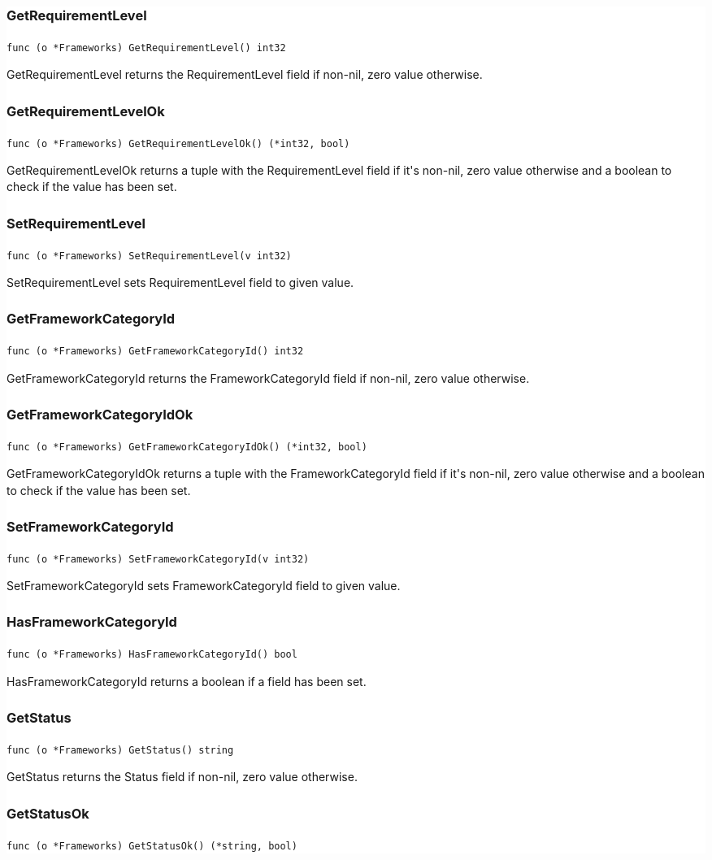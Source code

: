 ### GetRequirementLevel

`func (o *Frameworks) GetRequirementLevel() int32`

GetRequirementLevel returns the RequirementLevel field if non-nil, zero value otherwise.

### GetRequirementLevelOk

`func (o *Frameworks) GetRequirementLevelOk() (*int32, bool)`

GetRequirementLevelOk returns a tuple with the RequirementLevel field if it's non-nil, zero value otherwise
and a boolean to check if the value has been set.

### SetRequirementLevel

`func (o *Frameworks) SetRequirementLevel(v int32)`

SetRequirementLevel sets RequirementLevel field to given value.


### GetFrameworkCategoryId

`func (o *Frameworks) GetFrameworkCategoryId() int32`

GetFrameworkCategoryId returns the FrameworkCategoryId field if non-nil, zero value otherwise.

### GetFrameworkCategoryIdOk

`func (o *Frameworks) GetFrameworkCategoryIdOk() (*int32, bool)`

GetFrameworkCategoryIdOk returns a tuple with the FrameworkCategoryId field if it's non-nil, zero value otherwise
and a boolean to check if the value has been set.

### SetFrameworkCategoryId

`func (o *Frameworks) SetFrameworkCategoryId(v int32)`

SetFrameworkCategoryId sets FrameworkCategoryId field to given value.

### HasFrameworkCategoryId

`func (o *Frameworks) HasFrameworkCategoryId() bool`

HasFrameworkCategoryId returns a boolean if a field has been set.

### GetStatus

`func (o *Frameworks) GetStatus() string`

GetStatus returns the Status field if non-nil, zero value otherwise.

### GetStatusOk

`func (o *Frameworks) GetStatusOk() (*string, bool)`
